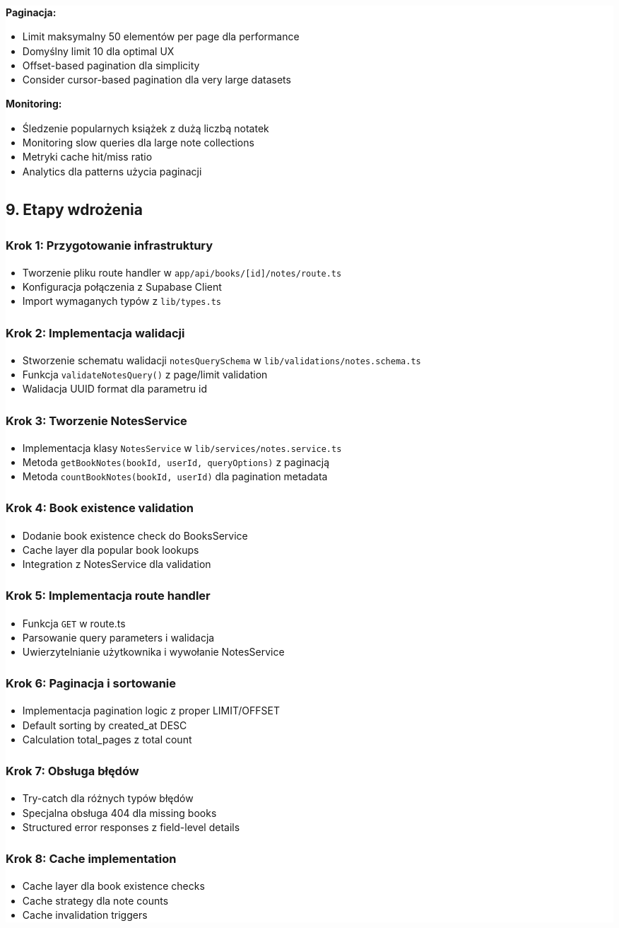 **Paginacja:**
- Limit maksymalny 50 elementów per page dla performance
- Domyślny limit 10 dla optimal UX
- Offset-based pagination dla simplicity
- Consider cursor-based pagination dla very large datasets

**Monitoring:**
- Śledzenie popularnych książek z dużą liczbą notatek
- Monitoring slow queries dla large note collections
- Metryki cache hit/miss ratio
- Analytics dla patterns użycia paginacji

## 9. Etapy wdrożenia

### Krok 1: Przygotowanie infrastruktury
- Tworzenie pliku route handler w `app/api/books/[id]/notes/route.ts`
- Konfiguracja połączenia z Supabase Client
- Import wymaganych typów z `lib/types.ts`

### Krok 2: Implementacja walidacji
- Stworzenie schematu walidacji `notesQuerySchema` w `lib/validations/notes.schema.ts`
- Funkcja `validateNotesQuery()` z page/limit validation
- Walidacja UUID format dla parametru id

### Krok 3: Tworzenie NotesService
- Implementacja klasy `NotesService` w `lib/services/notes.service.ts`
- Metoda `getBookNotes(bookId, userId, queryOptions)` z paginacją
- Metoda `countBookNotes(bookId, userId)` dla pagination metadata

### Krok 4: Book existence validation
- Dodanie book existence check do BooksService
- Cache layer dla popular book lookups
- Integration z NotesService dla validation

### Krok 5: Implementacja route handler
- Funkcja `GET` w route.ts
- Parsowanie query parameters i walidacja
- Uwierzytelnianie użytkownika i wywołanie NotesService

### Krok 6: Paginacja i sortowanie
- Implementacja pagination logic z proper LIMIT/OFFSET
- Default sorting by created_at DESC
- Calculation total_pages z total count

### Krok 7: Obsługa błędów
- Try-catch dla różnych typów błędów
- Specjalna obsługa 404 dla missing books
- Structured error responses z field-level details

### Krok 8: Cache implementation
- Cache layer dla book existence checks
- Cache strategy dla note counts
- Cache invalidation triggers
